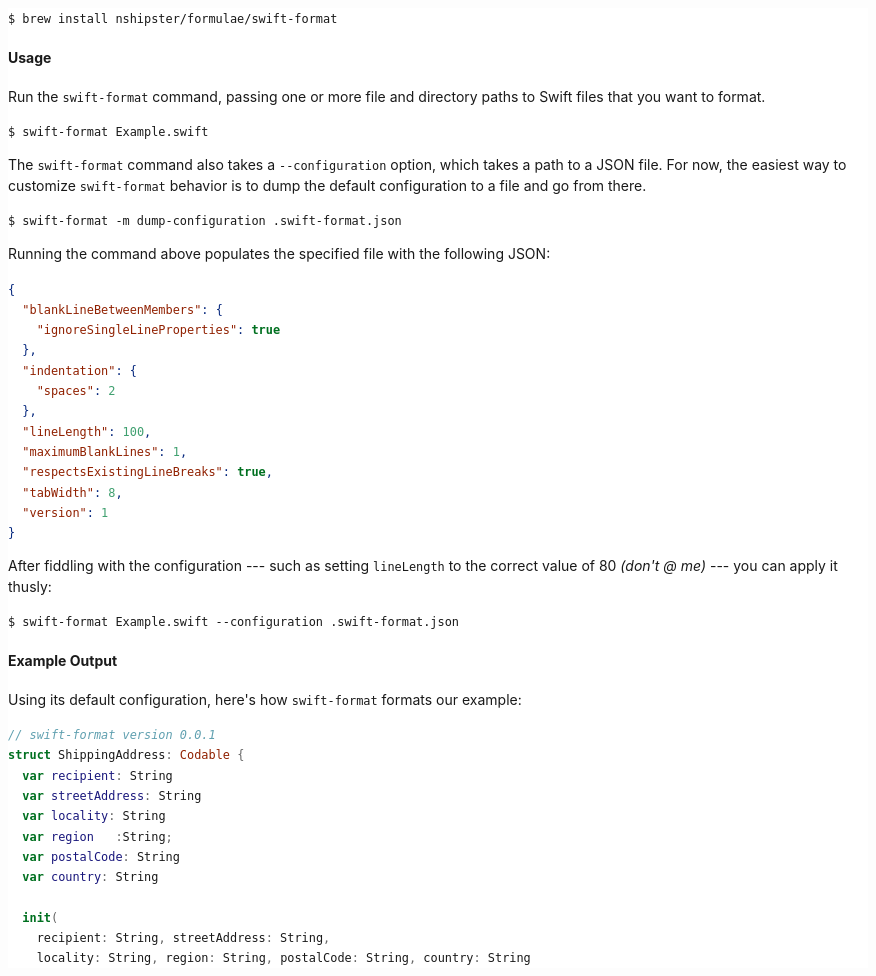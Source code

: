 ```terminal
$ brew install nshipster/formulae/swift-format
```

#### Usage

Run the `swift-format` command,
passing one or more file and directory paths
to Swift files that you want to format.

```terminal
$ swift-format Example.swift
```

The `swift-format` command also takes a `--configuration` option,
which takes a path to a JSON file.
For now,
the easiest way to customize `swift-format` behavior
is to dump the default configuration to a file
and go from there.

```terminal
$ swift-format -m dump-configuration .swift-format.json
```

Running the command above populates the specified file
with the following JSON:

```json
{
  "blankLineBetweenMembers": {
    "ignoreSingleLineProperties": true
  },
  "indentation": {
    "spaces": 2
  },
  "lineLength": 100,
  "maximumBlankLines": 1,
  "respectsExistingLineBreaks": true,
  "tabWidth": 8,
  "version": 1
}
```

After fiddling with the configuration ---
such as setting `lineLength` to the correct value of 80 _(don't @ me)_ ---
you can apply it thusly:

```terminal
$ swift-format Example.swift --configuration .swift-format.json
```

#### Example Output

Using its default configuration,
here's how `swift-format` formats our example:

```swift
// swift-format version 0.0.1
struct ShippingAddress: Codable {
  var recipient: String
  var streetAddress: String
  var locality: String
  var region   :String;
  var postalCode: String
  var country: String

  init(
    recipient: String, streetAddress: String,
    locality: String, region: String, postalCode: String, country: String
```